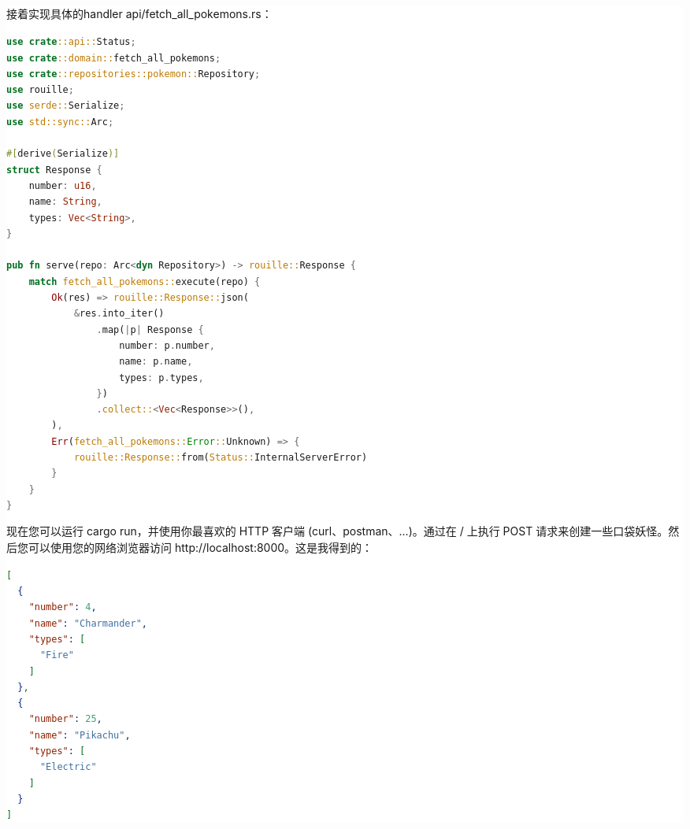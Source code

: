 接着实现具体的handler api/fetch_all_pokemons.rs：

```rs
use crate::api::Status;
use crate::domain::fetch_all_pokemons;
use crate::repositories::pokemon::Repository;
use rouille;
use serde::Serialize;
use std::sync::Arc;

#[derive(Serialize)]
struct Response {
    number: u16,
    name: String,
    types: Vec<String>,
}

pub fn serve(repo: Arc<dyn Repository>) -> rouille::Response {
    match fetch_all_pokemons::execute(repo) {
        Ok(res) => rouille::Response::json(
            &res.into_iter()
                .map(|p| Response {
                    number: p.number,
                    name: p.name,
                    types: p.types,
                })
                .collect::<Vec<Response>>(),
        ),
        Err(fetch_all_pokemons::Error::Unknown) => {
            rouille::Response::from(Status::InternalServerError)
        }
    }
}
```

现在您可以运行 cargo run，并使用你最喜欢的 HTTP 客户端 (curl、postman、...)。通过在 / 上执行 POST
请求来创建一些口袋妖怪。然后您可以使用您的网络浏览器访问 http://localhost:8000。这是我得到的：

```json
[
  {
    "number": 4,
    "name": "Charmander",
    "types": [
      "Fire"
    ]
  },
  {
    "number": 25,
    "name": "Pikachu",
    "types": [
      "Electric"
    ]
  }
]
```
